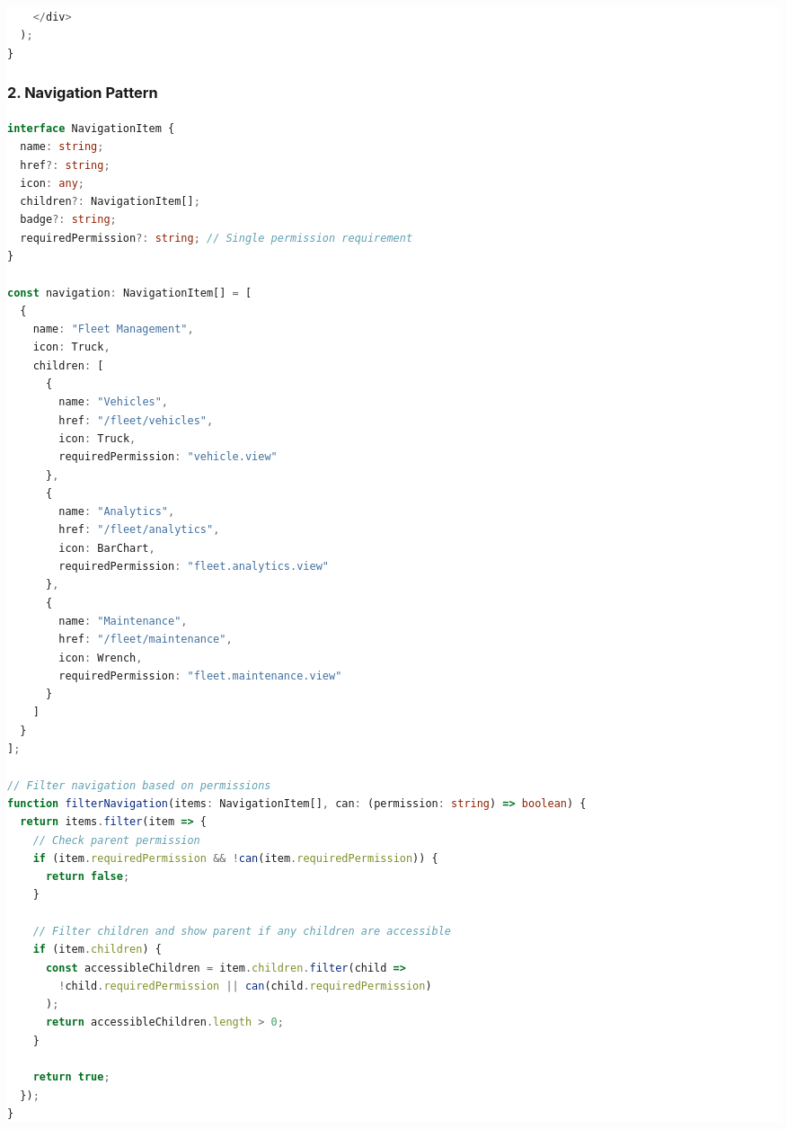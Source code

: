 ```typescript
    </div>
  );
}
```

### 2. **Navigation Pattern**

```typescript
interface NavigationItem {
  name: string;
  href?: string;
  icon: any;
  children?: NavigationItem[];
  badge?: string;
  requiredPermission?: string; // Single permission requirement
}

const navigation: NavigationItem[] = [
  {
    name: "Fleet Management",
    icon: Truck,
    children: [
      { 
        name: "Vehicles", 
        href: "/fleet/vehicles", 
        icon: Truck,
        requiredPermission: "vehicle.view" 
      },
      { 
        name: "Analytics", 
        href: "/fleet/analytics", 
        icon: BarChart,
        requiredPermission: "fleet.analytics.view" 
      },
      { 
        name: "Maintenance", 
        href: "/fleet/maintenance", 
        icon: Wrench,
        requiredPermission: "fleet.maintenance.view" 
      }
    ]
  }
];

// Filter navigation based on permissions
function filterNavigation(items: NavigationItem[], can: (permission: string) => boolean) {
  return items.filter(item => {
    // Check parent permission
    if (item.requiredPermission && !can(item.requiredPermission)) {
      return false;
    }
    
    // Filter children and show parent if any children are accessible
    if (item.children) {
      const accessibleChildren = item.children.filter(child => 
        !child.requiredPermission || can(child.requiredPermission)
      );
      return accessibleChildren.length > 0;
    }
    
    return true;
  });
}
```
